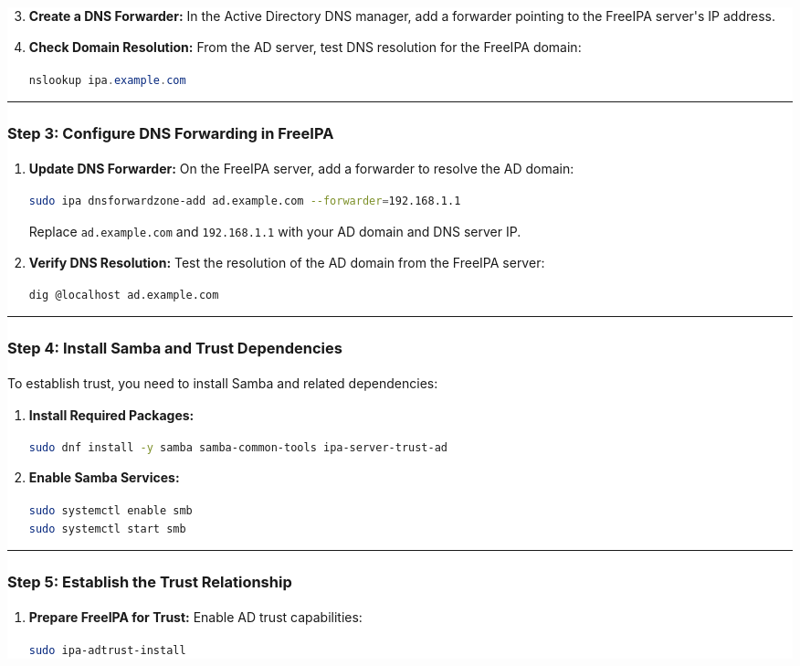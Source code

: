 3. **Create a DNS Forwarder:**
   In the Active Directory DNS manager, add a forwarder pointing to the FreeIPA server's IP address.

4. **Check Domain Resolution:**
   From the AD server, test DNS resolution for the FreeIPA domain:

   ```powershell
   nslookup ipa.example.com
   ```

---

### **Step 3: Configure DNS Forwarding in FreeIPA**

1. **Update DNS Forwarder:**
   On the FreeIPA server, add a forwarder to resolve the AD domain:

   ```bash
   sudo ipa dnsforwardzone-add ad.example.com --forwarder=192.168.1.1
   ```

   Replace `ad.example.com` and `192.168.1.1` with your AD domain and DNS server IP.

2. **Verify DNS Resolution:**
   Test the resolution of the AD domain from the FreeIPA server:

   ```bash
   dig @localhost ad.example.com
   ```

---

### **Step 4: Install Samba and Trust Dependencies**

To establish trust, you need to install Samba and related dependencies:

1. **Install Required Packages:**

   ```bash
   sudo dnf install -y samba samba-common-tools ipa-server-trust-ad
   ```

2. **Enable Samba Services:**

   ```bash
   sudo systemctl enable smb
   sudo systemctl start smb
   ```

---

### **Step 5: Establish the Trust Relationship**

1. **Prepare FreeIPA for Trust:**
   Enable AD trust capabilities:

   ```bash
   sudo ipa-adtrust-install
   ```
